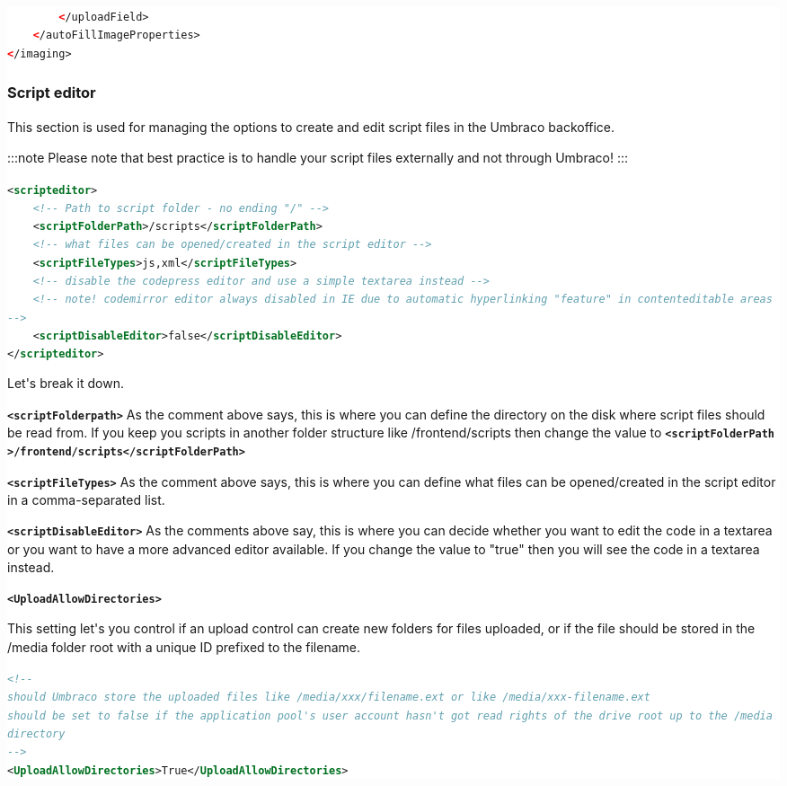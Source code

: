 ```xml
        </uploadField>
    </autoFillImageProperties>
</imaging>
```

### Script editor

This section is used for managing the options to create and edit script files in the Umbraco backoffice.

:::note
Please note that best practice is to handle your script files externally and not through Umbraco!
:::

```xml
<scripteditor>
    <!-- Path to script folder - no ending "/" -->
    <scriptFolderPath>/scripts</scriptFolderPath>
    <!-- what files can be opened/created in the script editor -->
    <scriptFileTypes>js,xml</scriptFileTypes>
    <!-- disable the codepress editor and use a simple textarea instead -->
    <!-- note! codemirror editor always disabled in IE due to automatic hyperlinking "feature" in contenteditable areas -->
    <scriptDisableEditor>false</scriptDisableEditor>
</scripteditor>
```

Let's break it down.

**`<scriptFolderpath>`**
As the comment above says, this is where you can define the directory on the disk where script files should be read from. If you keep you scripts in
another folder structure like /frontend/scripts then change the value to **`<scriptFolderPath>/frontend/scripts</scriptFolderPath>`**

**`<scriptFileTypes>`**
As the comment above says, this is where you can define what files can be opened/created in the script editor in a comma-separated list.

**`<scriptDisableEditor>`**
As the comments above say, this is where you can decide whether you want to edit the code in a textarea or you want to have a more advanced editor available.
If you change the value to "true" then you will see the code in a textarea instead.

**`<UploadAllowDirectories>`**

This setting let's you control if an upload control can create new folders for files uploaded, or if the file should be stored in the /media folder root with a unique ID prefixed to the filename.

```xml
<!--
should Umbraco store the uploaded files like /media/xxx/filename.ext or like /media/xxx-filename.ext
should be set to false if the application pool's user account hasn't got read rights of the drive root up to the /media directory
-->
<UploadAllowDirectories>True</UploadAllowDirectories>
```
